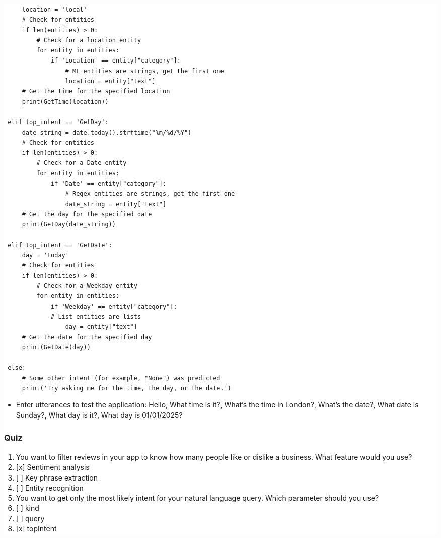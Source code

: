   ```
       location = 'local'
       # Check for entities
       if len(entities) > 0:
           # Check for a location entity
           for entity in entities:
               if 'Location' == entity["category"]:
                   # ML entities are strings, get the first one
                   location = entity["text"]
       # Get the time for the specified location
       print(GetTime(location))
  
   elif top_intent == 'GetDay':
       date_string = date.today().strftime("%m/%d/%Y")
       # Check for entities
       if len(entities) > 0:
           # Check for a Date entity
           for entity in entities:
               if 'Date' == entity["category"]:
                   # Regex entities are strings, get the first one
                   date_string = entity["text"]
       # Get the day for the specified date
       print(GetDay(date_string))
  
   elif top_intent == 'GetDate':
       day = 'today'
       # Check for entities
       if len(entities) > 0:
           # Check for a Weekday entity
           for entity in entities:
               if 'Weekday' == entity["category"]:
               # List entities are lists
                   day = entity["text"]
       # Get the date for the specified day
       print(GetDate(day))
  
   else:
       # Some other intent (for example, "None") was predicted
       print('Try asking me for the time, the day, or the date.')
  ```
* Enter utterances to test the application: Hello, What time is it?, What’s the time in London?, What’s the date?, What date is Sunday?, What day is it?, What day is 01/01/2025?


### Quiz
1. You want to filter reviews in your app to know how many people like or dislike a business. What feature would you use? 
  1. [x] Sentiment analysis
  1. [ ] Key phrase extraction
  1. [ ] Entity recognition
2. You want to get only the most likely intent for your natural language query. Which parameter should you use? 
  1. [ ] kind
  1. [ ] query
  1. [x] topIntent
